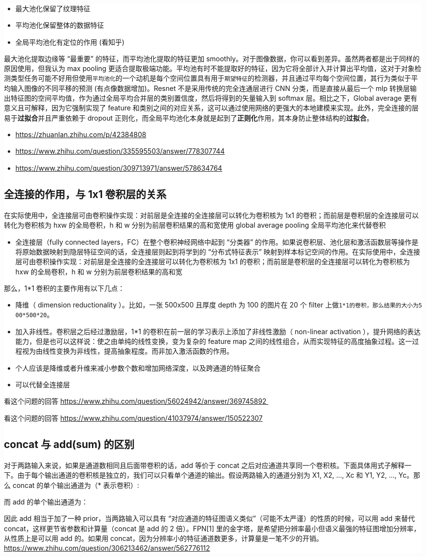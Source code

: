 *   最大池化保留了纹理特征
    
*   平均池化保留整体的数据特征
    
*   全局平均池化有定位的作用 (看知乎)
    

最大池化提取边缘等 “最重要” 的特征，而平均池化提取的特征更加 smoothly。对于图像数据，你可以看到差异。虽然两者都是出于同样的原因使用，但我认为 max pooling 更适合提取极端功能。平均池有时不能提取好的特征，因为它将全部计入并计算出平均值，这对于对象检测类型任务可能不好用但使用`平均池化`的一个动机是每个空间位置具有用于`期望特征`的检测器，并且通过平均每个空间位置，其行为类似于平均输入图像的不同平移的预测 (有点像数据增加)。Resnet 不是采用传统的完全连通层进行 CNN 分类，而是直接从最后一个 mlp 转换层输出特征图的空间平均值，作为通过全局平均合并层的类别置信度，然后将得到的矢量输入到 softmax 层。相比之下，Global average 更有意义且可解释，因为它强制实现了 feature 和类别之间的对应关系，这可以通过使用网络的更强大的本地建模来实现。此外，完全连接的层易于**过拟合**并且严重依赖于 dropout 正则化，而全局平均池化本身就是起到了**正则化**作用，其本身防止整体结构的**过拟合**。

*   https://zhuanlan.zhihu.com/p/42384808
    
*   https://www.zhihu.com/question/335595503/answer/778307744
    
*   https://www.zhihu.com/question/309713971/answer/578634764
    

全连接的作用，与 1x1 卷积层的关系
-------------------

在实际使用中，全连接层可由卷积操作实现：对前层是全连接的全连接层可以转化为卷积核为 1x1 的卷积；而前层是卷积层的全连接层可以转化为卷积核为 hxw 的全局卷积，h 和 w 分别为前层卷积结果的高和宽使用 global average pooling 全局平均池化来代替卷积

*   全连接层（fully connected layers，FC）在整个卷积神经网络中起到 “分类器” 的作用。如果说卷积层、池化层和激活函数层等操作是将原始数据映射到隐层特征空间的话，全连接层则起到将学到的 “分布式特征表示” 映射到样本标记空间的作用。在实际使用中，全连接层可由卷积操作实现：对前层是全连接的全连接层可以转化为卷积核为 1x1 的卷积；而前层是卷积层的全连接层可以转化为卷积核为 hxw 的全局卷积，h 和 w 分别为前层卷积结果的高和宽
    

那么，1*1 卷积的主要作用有以下几点：

*   降维（ dimension reductionality ）。比如，一张 500x500 且厚度 depth 为 100 的图片在 20 个 filter 上做`1*1的卷积，那么结果的大小为500*500*20`。
    
*   加入非线性。卷积层之后经过激励层，1*1 的卷积在前一层的学习表示上添加了非线性激励（ non-linear activation ），提升网络的表达能力，但是也可以这样说：使之由单纯的线性变换，变为复杂的 feature map 之间的线性组合，从而实现特征的高度抽象过程。这一过程视为由线性变换为非线性，提高抽象程度。而非加入激活函数的作用。
    
*   个人应该是降维或者升维来减小参数个数和增加网络深度，以及跨通道的特征聚合
    
*   可以代替全连接层
    

看这个问题的回答 https://www.zhihu.com/question/56024942/answer/369745892 

看这个问题的回答 https://www.zhihu.com/question/41037974/answer/150522307

concat 与 add(sum) 的区别
---------------------

对于两路输入来说，如果是通道数相同且后面带卷积的话，add 等价于 concat 之后对应通道共享同一个卷积核。下面具体用式子解释一下。由于每个输出通道的卷积核是独立的，我们可以只看单个通道的输出。假设两路输入的通道分别为 X1, X2, ..., Xc 和 Y1, Y2, ..., Yc。那么 concat 的单个输出通道为（* 表示卷积）:

  

而 add 的单个输出通道为：

  

因此 add 相当于加了一种 prior，当两路输入可以具有 “对应通道的特征图语义类似”（可能不太严谨）的性质的时候，可以用 add 来替代 concat，这样更节省参数和计算量（concat 是 add 的 2 倍）。FPN[1] 里的金字塔，是希望把分辨率最小但语义最强的特征图增加分辨率，从性质上是可以用 add 的。如果用 concat，因为分辨率小的特征通道数更多，计算量是一笔不少的开销。https://www.zhihu.com/question/306213462/answer/562776112
